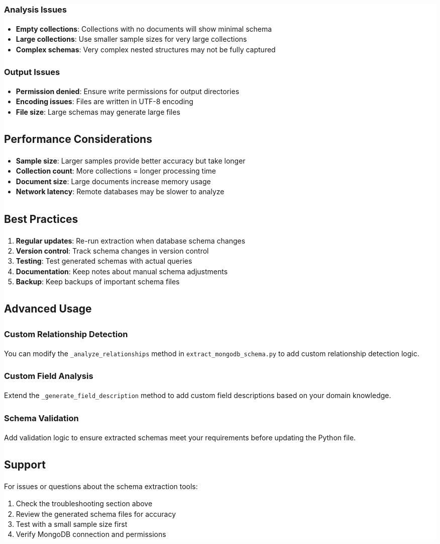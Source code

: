 ### Analysis Issues

- **Empty collections**: Collections with no documents will show minimal schema
- **Large collections**: Use smaller sample sizes for very large collections
- **Complex schemas**: Very complex nested structures may not be fully captured

### Output Issues

- **Permission denied**: Ensure write permissions for output directories
- **Encoding issues**: Files are written in UTF-8 encoding
- **File size**: Large schemas may generate large files

## Performance Considerations

- **Sample size**: Larger samples provide better accuracy but take longer
- **Collection count**: More collections = longer processing time
- **Document size**: Large documents increase memory usage
- **Network latency**: Remote databases may be slower to analyze

## Best Practices

1. **Regular updates**: Re-run extraction when database schema changes
2. **Version control**: Track schema changes in version control
3. **Testing**: Test generated schemas with actual queries
4. **Documentation**: Keep notes about manual schema adjustments
5. **Backup**: Keep backups of important schema files

## Advanced Usage

### Custom Relationship Detection

You can modify the `_analyze_relationships` method in `extract_mongodb_schema.py` to add custom relationship detection logic.

### Custom Field Analysis

Extend the `_generate_field_description` method to add custom field descriptions based on your domain knowledge.

### Schema Validation

Add validation logic to ensure extracted schemas meet your requirements before updating the Python file.

## Support

For issues or questions about the schema extraction tools:

1. Check the troubleshooting section above
2. Review the generated schema files for accuracy
3. Test with a small sample size first
4. Verify MongoDB connection and permissions 